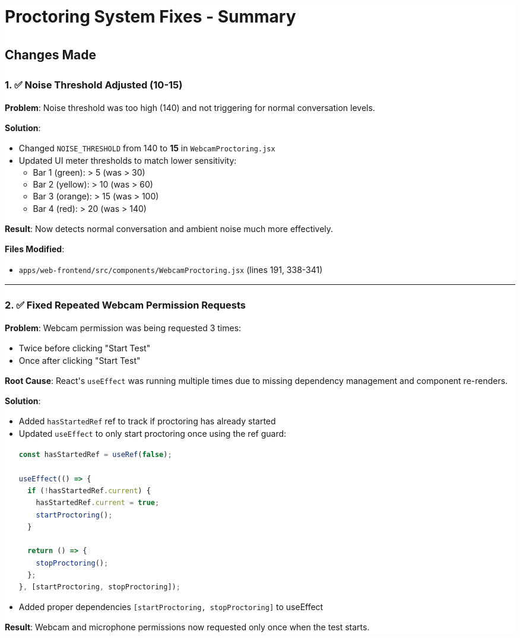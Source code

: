 # Proctoring System Fixes - Summary

## Changes Made

### 1. ✅ Noise Threshold Adjusted (10-15)

**Problem**: Noise threshold was too high (140) and not triggering for normal conversation levels.

**Solution**: 
- Changed `NOISE_THRESHOLD` from 140 to **15** in `WebcamProctoring.jsx`
- Updated UI meter thresholds to match lower sensitivity:
  - Bar 1 (green): > 5 (was > 30)
  - Bar 2 (yellow): > 10 (was > 60)
  - Bar 3 (orange): > 15 (was > 100)
  - Bar 4 (red): > 20 (was > 140)

**Result**: Now detects normal conversation and ambient noise much more effectively.

**Files Modified**:
- `apps/web-frontend/src/components/WebcamProctoring.jsx` (lines 191, 338-341)

---

### 2. ✅ Fixed Repeated Webcam Permission Requests

**Problem**: Webcam permission was being requested 3 times:
- Twice before clicking "Start Test"
- Once after clicking "Start Test"

**Root Cause**: React's `useEffect` was running multiple times due to missing dependency management and component re-renders.

**Solution**:
- Added `hasStartedRef` ref to track if proctoring has already started
- Updated `useEffect` to only start proctoring once using the ref guard:
  ```javascript
  const hasStartedRef = useRef(false);
  
  useEffect(() => {
    if (!hasStartedRef.current) {
      hasStartedRef.current = true;
      startProctoring();
    }
    
    return () => {
      stopProctoring();
    };
  }, [startProctoring, stopProctoring]);
  ```
- Added proper dependencies `[startProctoring, stopProctoring]` to useEffect

**Result**: Webcam and microphone permissions now requested only once when the test starts.
